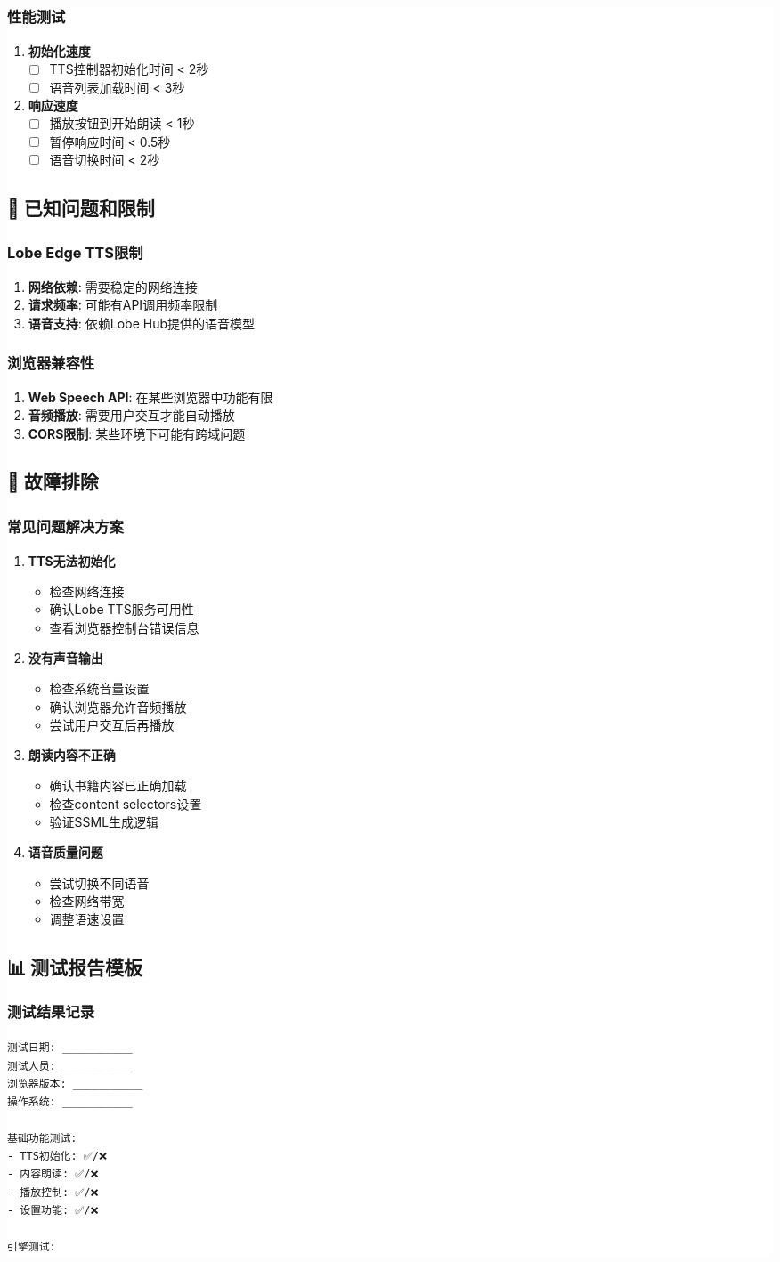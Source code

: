 ### 性能测试
1. **初始化速度**
   - [ ] TTS控制器初始化时间 < 2秒
   - [ ] 语音列表加载时间 < 3秒

2. **响应速度**
   - [ ] 播放按钮到开始朗读 < 1秒
   - [ ] 暂停响应时间 < 0.5秒
   - [ ] 语音切换时间 < 2秒

## 🐛 已知问题和限制

### Lobe Edge TTS限制
1. **网络依赖**: 需要稳定的网络连接
2. **请求频率**: 可能有API调用频率限制
3. **语音支持**: 依赖Lobe Hub提供的语音模型

### 浏览器兼容性
1. **Web Speech API**: 在某些浏览器中功能有限
2. **音频播放**: 需要用户交互才能自动播放
3. **CORS限制**: 某些环境下可能有跨域问题

## 🔧 故障排除

### 常见问题解决方案

1. **TTS无法初始化**
   - 检查网络连接
   - 确认Lobe TTS服务可用性
   - 查看浏览器控制台错误信息

2. **没有声音输出**
   - 检查系统音量设置
   - 确认浏览器允许音频播放
   - 尝试用户交互后再播放

3. **朗读内容不正确**
   - 确认书籍内容已正确加载
   - 检查content selectors设置
   - 验证SSML生成逻辑

4. **语音质量问题**
   - 尝试切换不同语音
   - 检查网络带宽
   - 调整语速设置

## 📊 测试报告模板

### 测试结果记录
```
测试日期: ___________
测试人员: ___________
浏览器版本: ___________
操作系统: ___________

基础功能测试:
- TTS初始化: ✅/❌
- 内容朗读: ✅/❌  
- 播放控制: ✅/❌
- 设置功能: ✅/❌

引擎测试:
```